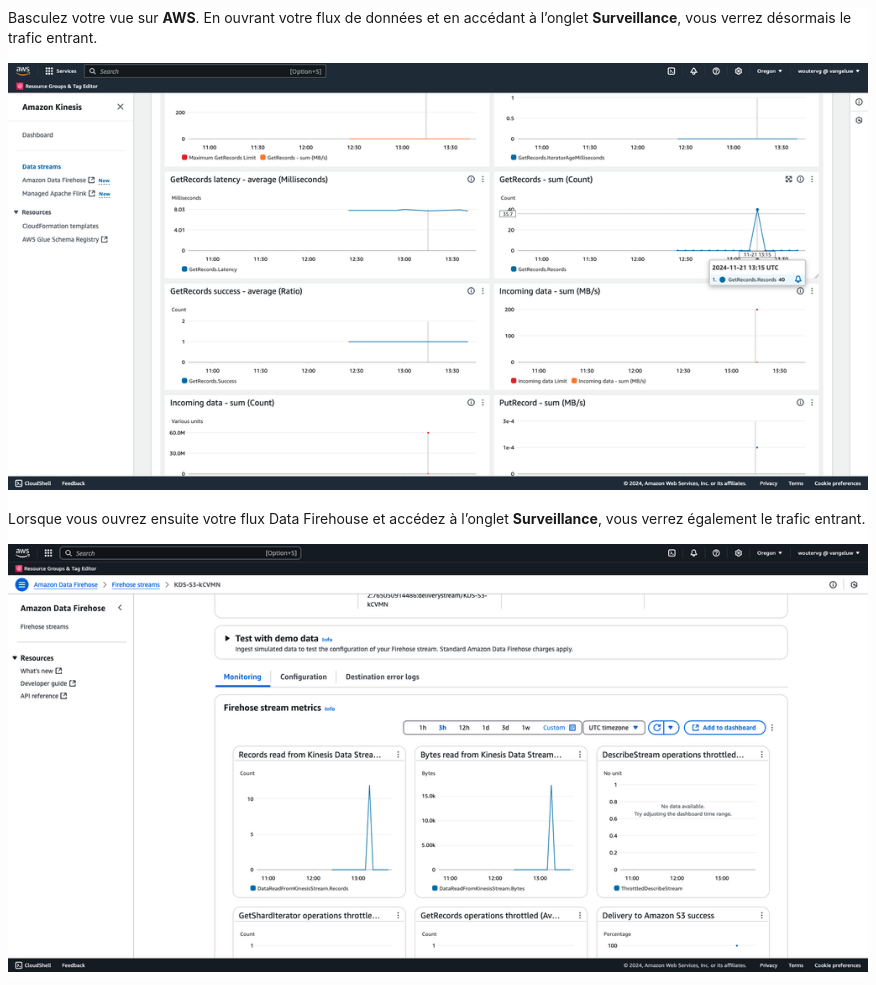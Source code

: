 Basculez votre vue sur **AWS**. En ouvrant votre flux de données et en accédant à l’onglet **Surveillance**, vous verrez désormais le trafic entrant.

![Configuration De La Collecte De Données Adobe Experience Platform](./images/hookaws3.png)

Lorsque vous ouvrez ensuite votre flux Data Firehouse et accédez à l’onglet **Surveillance**, vous verrez également le trafic entrant.

![Configuration De La Collecte De Données Adobe Experience Platform](./images/hookaws4.png)
